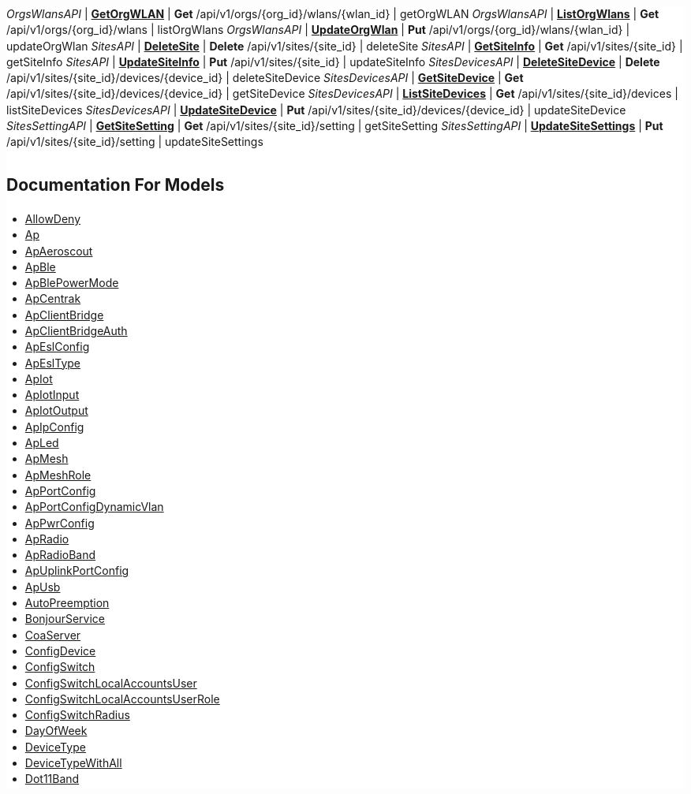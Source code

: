 *OrgsWlansAPI* | [**GetOrgWLAN**](docs/OrgsWlansAPI.md#getorgwlan) | **Get** /api/v1/orgs/{org_id}/wlans/{wlan_id} | getOrgWLAN
*OrgsWlansAPI* | [**ListOrgWlans**](docs/OrgsWlansAPI.md#listorgwlans) | **Get** /api/v1/orgs/{org_id}/wlans | listOrgWlans
*OrgsWlansAPI* | [**UpdateOrgWlan**](docs/OrgsWlansAPI.md#updateorgwlan) | **Put** /api/v1/orgs/{org_id}/wlans/{wlan_id} | updateOrgWlan
*SitesAPI* | [**DeleteSite**](docs/SitesAPI.md#deletesite) | **Delete** /api/v1/sites/{site_id} | deleteSite
*SitesAPI* | [**GetSiteInfo**](docs/SitesAPI.md#getsiteinfo) | **Get** /api/v1/sites/{site_id} | getSiteInfo
*SitesAPI* | [**UpdateSiteInfo**](docs/SitesAPI.md#updatesiteinfo) | **Put** /api/v1/sites/{site_id} | updateSiteInfo
*SitesDevicesAPI* | [**DeleteSiteDevice**](docs/SitesDevicesAPI.md#deletesitedevice) | **Delete** /api/v1/sites/{site_id}/devices/{device_id} | deleteSiteDevice
*SitesDevicesAPI* | [**GetSiteDevice**](docs/SitesDevicesAPI.md#getsitedevice) | **Get** /api/v1/sites/{site_id}/devices/{device_id} | getSiteDevice
*SitesDevicesAPI* | [**ListSiteDevices**](docs/SitesDevicesAPI.md#listsitedevices) | **Get** /api/v1/sites/{site_id}/devices | listSiteDevices
*SitesDevicesAPI* | [**UpdateSiteDevice**](docs/SitesDevicesAPI.md#updatesitedevice) | **Put** /api/v1/sites/{site_id}/devices/{device_id} | updateSiteDevice
*SitesSettingAPI* | [**GetSiteSetting**](docs/SitesSettingAPI.md#getsitesetting) | **Get** /api/v1/sites/{site_id}/setting | getSiteSetting
*SitesSettingAPI* | [**UpdateSiteSettings**](docs/SitesSettingAPI.md#updatesitesettings) | **Put** /api/v1/sites/{site_id}/setting | updateSiteSettings


## Documentation For Models

 - [AllowDeny](docs/AllowDeny.md)
 - [Ap](docs/Ap.md)
 - [ApAeroscout](docs/ApAeroscout.md)
 - [ApBle](docs/ApBle.md)
 - [ApBlePowerMode](docs/ApBlePowerMode.md)
 - [ApCentrak](docs/ApCentrak.md)
 - [ApClientBridge](docs/ApClientBridge.md)
 - [ApClientBridgeAuth](docs/ApClientBridgeAuth.md)
 - [ApEslConfig](docs/ApEslConfig.md)
 - [ApEslType](docs/ApEslType.md)
 - [ApIot](docs/ApIot.md)
 - [ApIotInput](docs/ApIotInput.md)
 - [ApIotOutput](docs/ApIotOutput.md)
 - [ApIpConfig](docs/ApIpConfig.md)
 - [ApLed](docs/ApLed.md)
 - [ApMesh](docs/ApMesh.md)
 - [ApMeshRole](docs/ApMeshRole.md)
 - [ApPortConfig](docs/ApPortConfig.md)
 - [ApPortConfigDynamicVlan](docs/ApPortConfigDynamicVlan.md)
 - [ApPwrConfig](docs/ApPwrConfig.md)
 - [ApRadio](docs/ApRadio.md)
 - [ApRadioBand](docs/ApRadioBand.md)
 - [ApUplinkPortConfig](docs/ApUplinkPortConfig.md)
 - [ApUsb](docs/ApUsb.md)
 - [AutoPreemption](docs/AutoPreemption.md)
 - [BonjourService](docs/BonjourService.md)
 - [CoaServer](docs/CoaServer.md)
 - [ConfigDevice](docs/ConfigDevice.md)
 - [ConfigSwitch](docs/ConfigSwitch.md)
 - [ConfigSwitchLocalAccountsUser](docs/ConfigSwitchLocalAccountsUser.md)
 - [ConfigSwitchLocalAccountsUserRole](docs/ConfigSwitchLocalAccountsUserRole.md)
 - [ConfigSwitchRadius](docs/ConfigSwitchRadius.md)
 - [DayOfWeek](docs/DayOfWeek.md)
 - [DeviceType](docs/DeviceType.md)
 - [DeviceTypeWithAll](docs/DeviceTypeWithAll.md)
 - [Dot11Band](docs/Dot11Band.md)